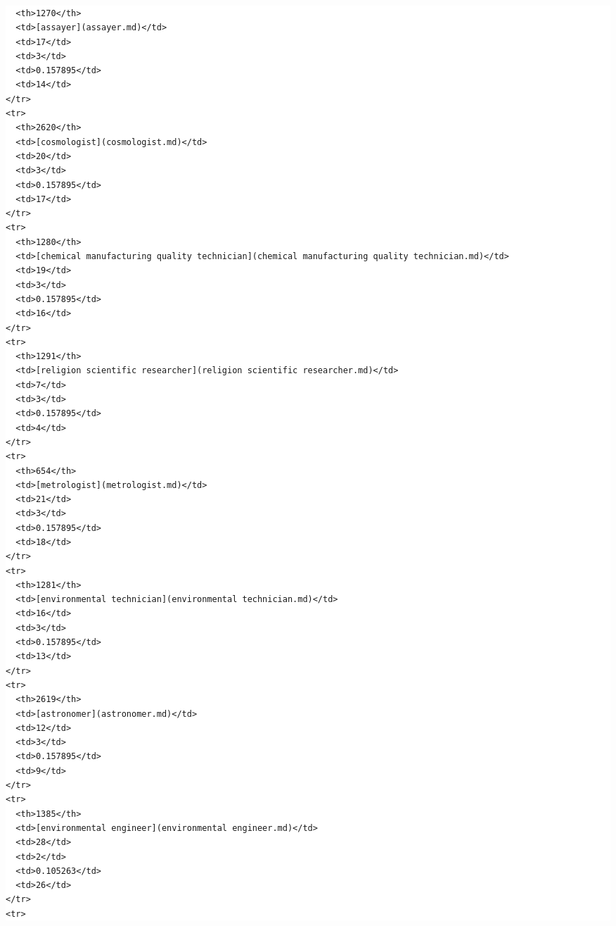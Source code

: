       <th>1270</th>
      <td>[assayer](assayer.md)</td>
      <td>17</td>
      <td>3</td>
      <td>0.157895</td>
      <td>14</td>
    </tr>
    <tr>
      <th>2620</th>
      <td>[cosmologist](cosmologist.md)</td>
      <td>20</td>
      <td>3</td>
      <td>0.157895</td>
      <td>17</td>
    </tr>
    <tr>
      <th>1280</th>
      <td>[chemical manufacturing quality technician](chemical manufacturing quality technician.md)</td>
      <td>19</td>
      <td>3</td>
      <td>0.157895</td>
      <td>16</td>
    </tr>
    <tr>
      <th>1291</th>
      <td>[religion scientific researcher](religion scientific researcher.md)</td>
      <td>7</td>
      <td>3</td>
      <td>0.157895</td>
      <td>4</td>
    </tr>
    <tr>
      <th>654</th>
      <td>[metrologist](metrologist.md)</td>
      <td>21</td>
      <td>3</td>
      <td>0.157895</td>
      <td>18</td>
    </tr>
    <tr>
      <th>1281</th>
      <td>[environmental technician](environmental technician.md)</td>
      <td>16</td>
      <td>3</td>
      <td>0.157895</td>
      <td>13</td>
    </tr>
    <tr>
      <th>2619</th>
      <td>[astronomer](astronomer.md)</td>
      <td>12</td>
      <td>3</td>
      <td>0.157895</td>
      <td>9</td>
    </tr>
    <tr>
      <th>1385</th>
      <td>[environmental engineer](environmental engineer.md)</td>
      <td>28</td>
      <td>2</td>
      <td>0.105263</td>
      <td>26</td>
    </tr>
    <tr>